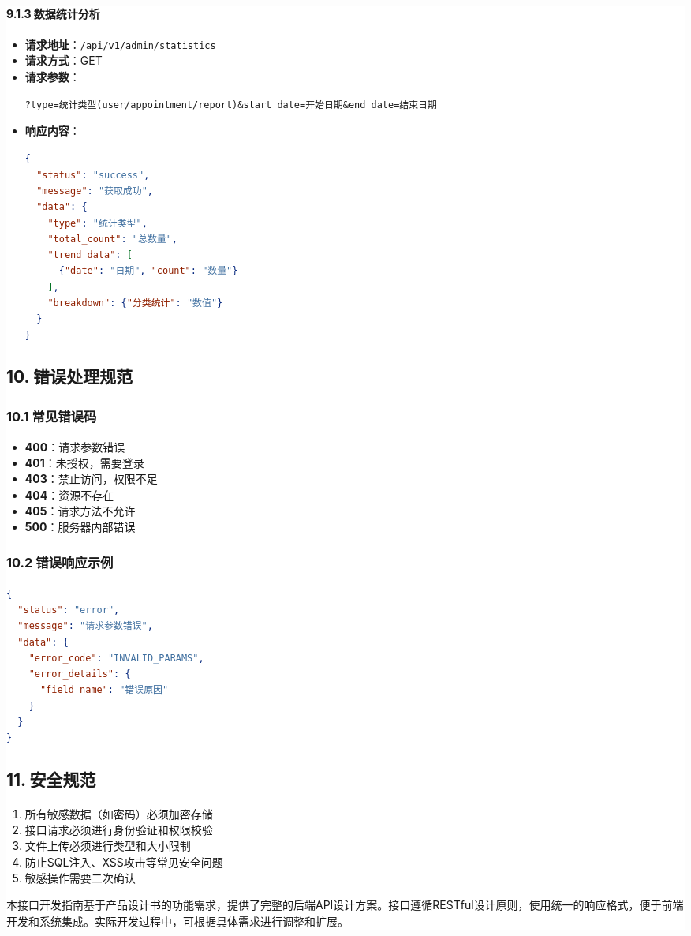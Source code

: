#### 9.1.3 数据统计分析
- **请求地址**：`/api/v1/admin/statistics`
- **请求方式**：GET
- **请求参数**：
  ```
  ?type=统计类型(user/appointment/report)&start_date=开始日期&end_date=结束日期
  ```
- **响应内容**：
  ```json
  {
    "status": "success",
    "message": "获取成功",
    "data": {
      "type": "统计类型",
      "total_count": "总数量",
      "trend_data": [
        {"date": "日期", "count": "数量"}
      ],
      "breakdown": {"分类统计": "数值"}
    }
  }
  ```

## 10. 错误处理规范

### 10.1 常见错误码
- **400**：请求参数错误
- **401**：未授权，需要登录
- **403**：禁止访问，权限不足
- **404**：资源不存在
- **405**：请求方法不允许
- **500**：服务器内部错误

### 10.2 错误响应示例
```json
{
  "status": "error",
  "message": "请求参数错误",
  "data": {
    "error_code": "INVALID_PARAMS",
    "error_details": {
      "field_name": "错误原因"
    }
  }
}
```

## 11. 安全规范

1. 所有敏感数据（如密码）必须加密存储
2. 接口请求必须进行身份验证和权限校验
3. 文件上传必须进行类型和大小限制
4. 防止SQL注入、XSS攻击等常见安全问题
5. 敏感操作需要二次确认

本接口开发指南基于产品设计书的功能需求，提供了完整的后端API设计方案。接口遵循RESTful设计原则，使用统一的响应格式，便于前端开发和系统集成。实际开发过程中，可根据具体需求进行调整和扩展。